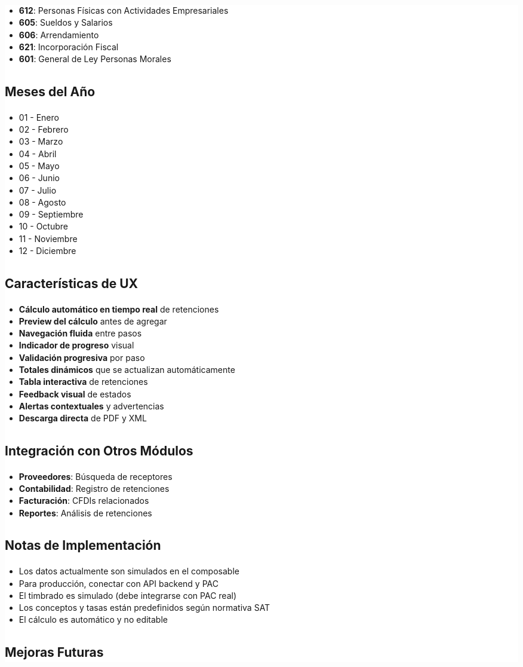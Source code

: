 - **612**: Personas Físicas con Actividades Empresariales
- **605**: Sueldos y Salarios
- **606**: Arrendamiento
- **621**: Incorporación Fiscal
- **601**: General de Ley Personas Morales

## Meses del Año

- 01 - Enero
- 02 - Febrero
- 03 - Marzo
- 04 - Abril
- 05 - Mayo
- 06 - Junio
- 07 - Julio
- 08 - Agosto
- 09 - Septiembre
- 10 - Octubre
- 11 - Noviembre
- 12 - Diciembre

## Características de UX

- **Cálculo automático en tiempo real** de retenciones
- **Preview del cálculo** antes de agregar
- **Navegación fluida** entre pasos
- **Indicador de progreso** visual
- **Validación progresiva** por paso
- **Totales dinámicos** que se actualizan automáticamente
- **Tabla interactiva** de retenciones
- **Feedback visual** de estados
- **Alertas contextuales** y advertencias
- **Descarga directa** de PDF y XML

## Integración con Otros Módulos

- **Proveedores**: Búsqueda de receptores
- **Contabilidad**: Registro de retenciones
- **Facturación**: CFDIs relacionados
- **Reportes**: Análisis de retenciones

## Notas de Implementación

- Los datos actualmente son simulados en el composable
- Para producción, conectar con API backend y PAC
- El timbrado es simulado (debe integrarse con PAC real)
- Los conceptos y tasas están predefinidos según normativa SAT
- El cálculo es automático y no editable

## Mejoras Futuras
